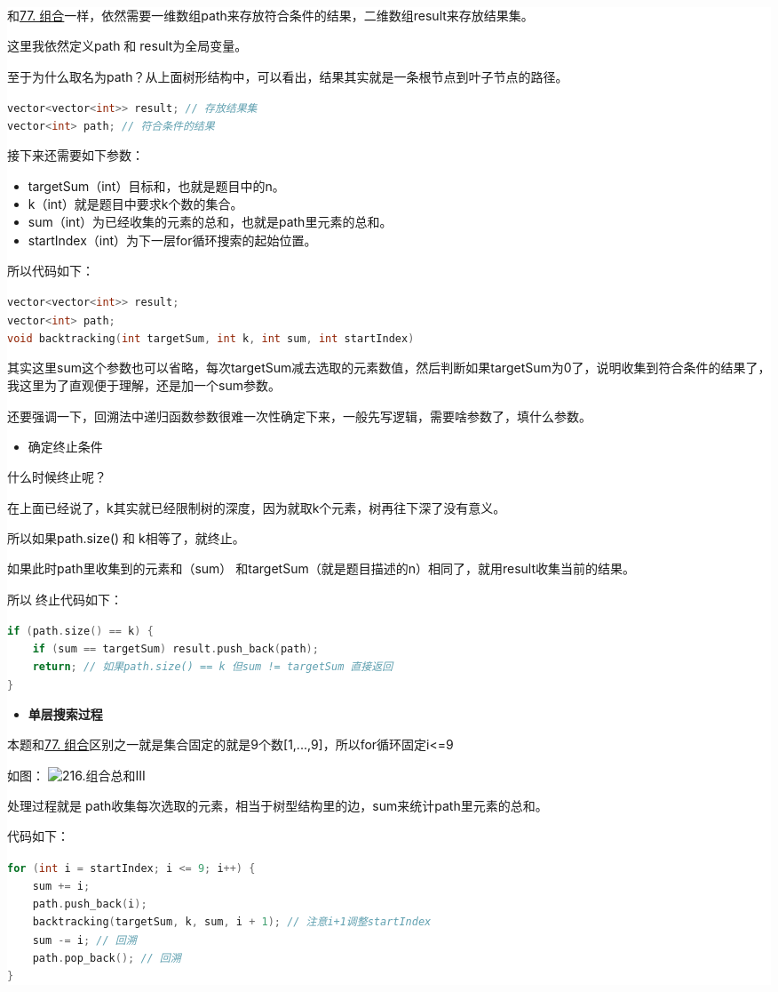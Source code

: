 和[77. 组合](https://programmercarl.com/0077.组合.html)一样，依然需要一维数组path来存放符合条件的结果，二维数组result来存放结果集。

这里我依然定义path 和 result为全局变量。

至于为什么取名为path？从上面树形结构中，可以看出，结果其实就是一条根节点到叶子节点的路径。

```cpp
vector<vector<int>> result; // 存放结果集
vector<int> path; // 符合条件的结果
```

接下来还需要如下参数：

* targetSum（int）目标和，也就是题目中的n。
* k（int）就是题目中要求k个数的集合。
* sum（int）为已经收集的元素的总和，也就是path里元素的总和。
* startIndex（int）为下一层for循环搜索的起始位置。

所以代码如下：

```cpp
vector<vector<int>> result;
vector<int> path;
void backtracking(int targetSum, int k, int sum, int startIndex)
```
其实这里sum这个参数也可以省略，每次targetSum减去选取的元素数值，然后判断如果targetSum为0了，说明收集到符合条件的结果了，我这里为了直观便于理解，还是加一个sum参数。

还要强调一下，回溯法中递归函数参数很难一次性确定下来，一般先写逻辑，需要啥参数了，填什么参数。

* 确定终止条件

什么时候终止呢？

在上面已经说了，k其实就已经限制树的深度，因为就取k个元素，树再往下深了没有意义。

所以如果path.size() 和 k相等了，就终止。

如果此时path里收集到的元素和（sum） 和targetSum（就是题目描述的n）相同了，就用result收集当前的结果。

所以 终止代码如下：

```CPP
if (path.size() == k) {
    if (sum == targetSum) result.push_back(path);
    return; // 如果path.size() == k 但sum != targetSum 直接返回
}
```

* **单层搜索过程**

本题和[77. 组合](https://programmercarl.com/0077.组合.html)区别之一就是集合固定的就是9个数[1,...,9]，所以for循环固定i<=9

如图：
![216.组合总和III](https://img-blog.csdnimg.cn/20201123195717975.png)

处理过程就是 path收集每次选取的元素，相当于树型结构里的边，sum来统计path里元素的总和。

代码如下：

```CPP
for (int i = startIndex; i <= 9; i++) {
    sum += i;
    path.push_back(i);
    backtracking(targetSum, k, sum, i + 1); // 注意i+1调整startIndex
    sum -= i; // 回溯
    path.pop_back(); // 回溯
}
```
